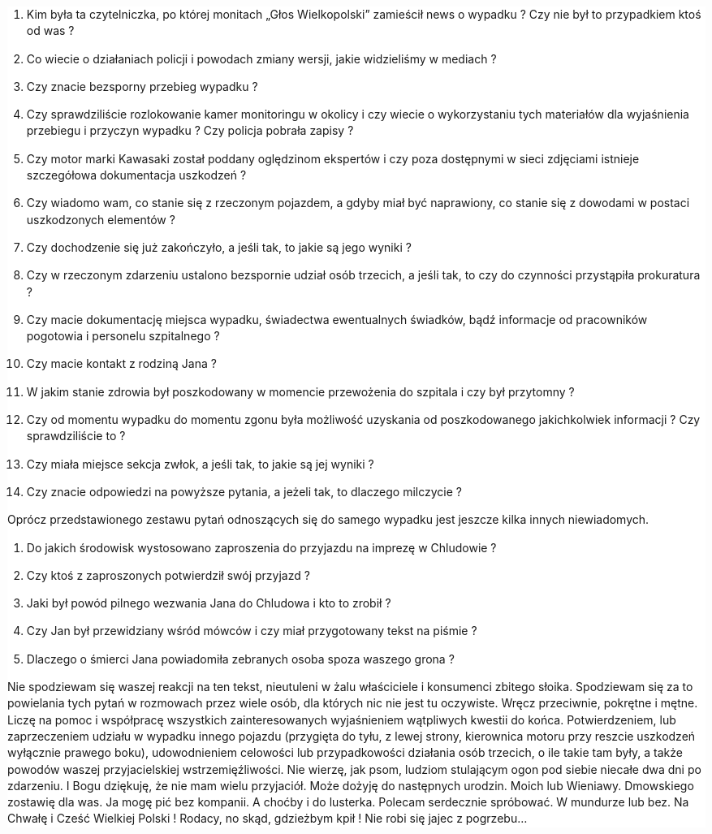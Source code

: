 1. Kim była ta czytelniczka, po której monitach „Głos Wielkopolski” zamieścił news o wypadku ? Czy nie był to przypadkiem ktoś od was ?

2. Co wiecie o działaniach policji i powodach zmiany wersji, jakie widzieliśmy w mediach ?

3. Czy znacie bezsporny przebieg wypadku ?

4. Czy sprawdziliście rozlokowanie kamer monitoringu w okolicy i czy wiecie o wykorzystaniu tych materiałów dla wyjaśnienia przebiegu i przyczyn wypadku ? Czy policja pobrała zapisy ?

5. Czy motor marki Kawasaki został poddany oględzinom ekspertów i czy poza dostępnymi w sieci zdjęciami istnieje szczegółowa dokumentacja uszkodzeń ?

6. Czy wiadomo wam, co stanie się z rzeczonym pojazdem, a gdyby miał być naprawiony, co stanie się z dowodami w postaci uszkodzonych elementów ?

7. Czy dochodzenie się już zakończyło, a jeśli tak, to jakie są jego wyniki ?

8. Czy w rzeczonym zdarzeniu ustalono bezspornie udział osób trzecich, a jeśli tak, to czy do czynności przystąpiła prokuratura ?

9. Czy macie dokumentację miejsca wypadku, świadectwa ewentualnych świadków, bądź informacje od pracowników pogotowia i personelu szpitalnego ?

10. Czy macie kontakt z rodziną Jana ?

11. W jakim stanie zdrowia był poszkodowany w momencie przewożenia do szpitala i czy był przytomny ?

12. Czy od momentu wypadku do momentu zgonu była możliwość uzyskania od poszkodowanego jakichkolwiek informacji ? Czy sprawdziliście to ?

13. Czy miała miejsce sekcja zwłok, a jeśli tak, to jakie są jej wyniki ?

14. Czy znacie odpowiedzi na powyższe pytania, a jeżeli tak, to dlaczego milczycie ?

Oprócz przedstawionego zestawu pytań odnoszących się do samego wypadku jest jeszcze kilka innych niewiadomych.

1. Do jakich środowisk wystosowano zaproszenia do przyjazdu na imprezę w Chludowie ?

2. Czy ktoś z zaproszonych potwierdził swój przyjazd ?

3. Jaki był powód pilnego wezwania Jana do Chludowa i kto to zrobił ?

4. Czy Jan był przewidziany wśród mówców i czy miał przygotowany tekst na piśmie ?

5. Dlaczego o śmierci Jana powiadomiła zebranych osoba spoza waszego grona ?

Nie spodziewam się waszej reakcji na ten tekst, nieutuleni w żalu właściciele i konsumenci zbitego słoika. Spodziewam się za to powielania tych pytań w rozmowach przez wiele osób, dla których nic nie jest tu oczywiste. Wręcz przeciwnie, pokrętne i mętne. Liczę na pomoc i współpracę wszystkich zainteresowanych wyjaśnieniem wątpliwych kwestii do końca. Potwierdzeniem, lub zaprzeczeniem udziału w wypadku innego pojazdu (przygięta do tyłu, z lewej strony, kierownica motoru przy reszcie uszkodzeń wyłącznie prawego boku), udowodnieniem celowości lub przypadkowości działania osób trzecich, o ile takie tam były, a także powodów waszej przyjacielskiej wstrzemięźliwości. Nie wierzę, jak psom, ludziom stulającym ogon pod siebie niecałe dwa dni po zdarzeniu. I Bogu dziękuję, że nie mam wielu przyjaciół. Może dożyję do następnych urodzin. Moich lub Wieniawy. Dmowskiego zostawię dla was. Ja mogę pić bez kompanii. A choćby i do lusterka. Polecam serdecznie spróbować. W mundurze lub bez. Na Chwałę i Cześć Wielkiej Polski ! Rodacy, no skąd, gdzieżbym kpił ! Nie robi się jajec z pogrzebu…
